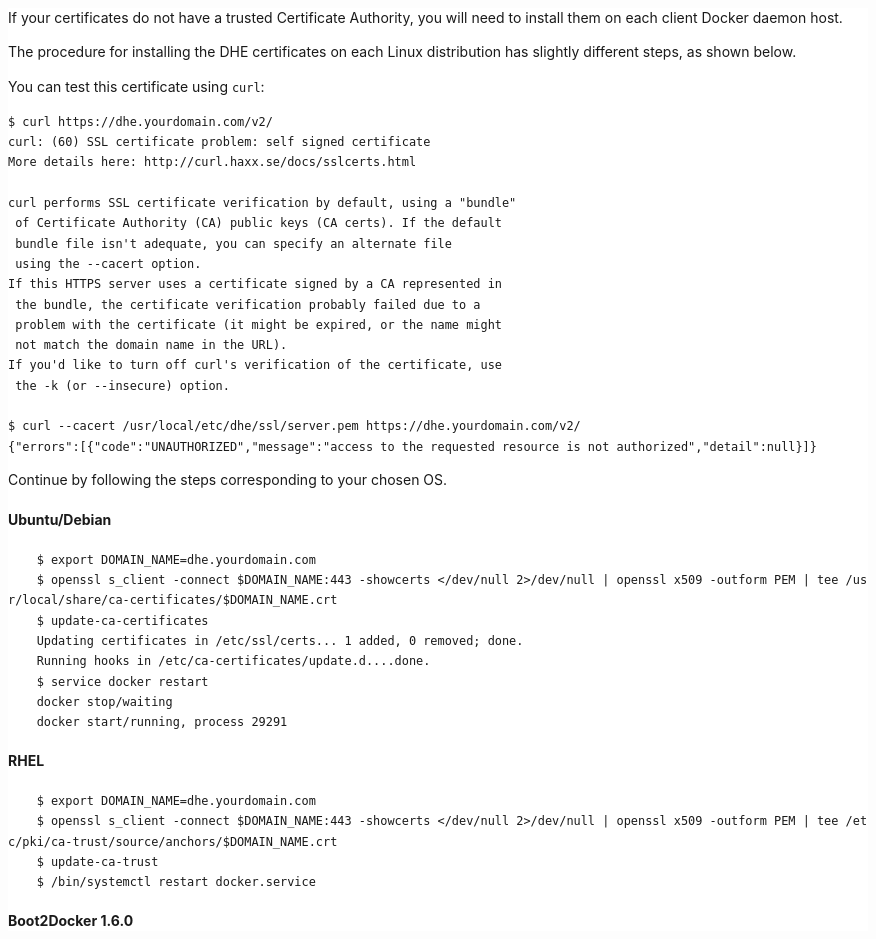 If your certificates do not have a trusted Certificate Authority, you will need
to install them on each client Docker daemon host.

The procedure for installing the DHE certificates on each Linux distribution has
slightly different steps, as shown below.

You can test this certificate using `curl`:

```
$ curl https://dhe.yourdomain.com/v2/
curl: (60) SSL certificate problem: self signed certificate
More details here: http://curl.haxx.se/docs/sslcerts.html

curl performs SSL certificate verification by default, using a "bundle"
 of Certificate Authority (CA) public keys (CA certs). If the default
 bundle file isn't adequate, you can specify an alternate file
 using the --cacert option.
If this HTTPS server uses a certificate signed by a CA represented in
 the bundle, the certificate verification probably failed due to a
 problem with the certificate (it might be expired, or the name might
 not match the domain name in the URL).
If you'd like to turn off curl's verification of the certificate, use
 the -k (or --insecure) option.

$ curl --cacert /usr/local/etc/dhe/ssl/server.pem https://dhe.yourdomain.com/v2/
{"errors":[{"code":"UNAUTHORIZED","message":"access to the requested resource is not authorized","detail":null}]}
```

Continue by following the steps corresponding to your chosen OS.

#### Ubuntu/Debian

```
    $ export DOMAIN_NAME=dhe.yourdomain.com
    $ openssl s_client -connect $DOMAIN_NAME:443 -showcerts </dev/null 2>/dev/null | openssl x509 -outform PEM | tee /usr/local/share/ca-certificates/$DOMAIN_NAME.crt
    $ update-ca-certificates
    Updating certificates in /etc/ssl/certs... 1 added, 0 removed; done.
    Running hooks in /etc/ca-certificates/update.d....done.
    $ service docker restart
    docker stop/waiting
    docker start/running, process 29291
```

#### RHEL

```
    $ export DOMAIN_NAME=dhe.yourdomain.com
    $ openssl s_client -connect $DOMAIN_NAME:443 -showcerts </dev/null 2>/dev/null | openssl x509 -outform PEM | tee /etc/pki/ca-trust/source/anchors/$DOMAIN_NAME.crt
    $ update-ca-trust
    $ /bin/systemctl restart docker.service
```

#### Boot2Docker 1.6.0
